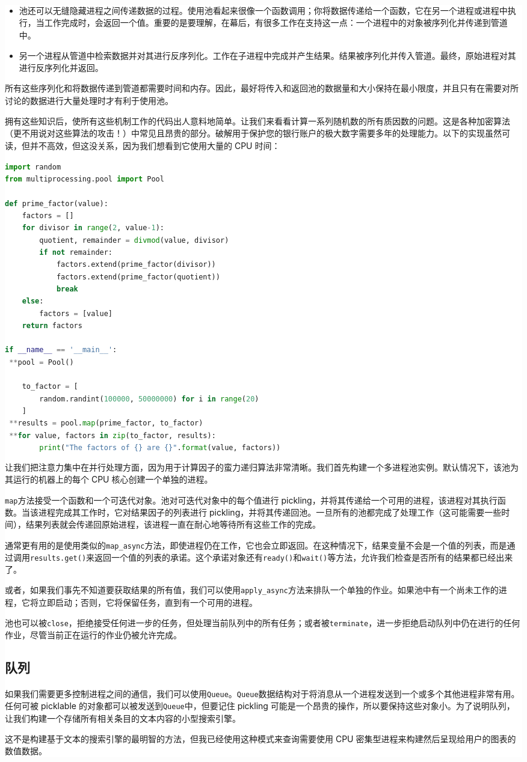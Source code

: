 +   池还可以无缝隐藏进程之间传递数据的过程。使用池看起来很像一个函数调用；你将数据传递给一个函数，它在另一个进程或进程中执行，当工作完成时，会返回一个值。重要的是要理解，在幕后，有很多工作在支持这一点：一个进程中的对象被序列化并传递到管道中。

+   另一个进程从管道中检索数据并对其进行反序列化。工作在子进程中完成并产生结果。结果被序列化并传入管道。最终，原始进程对其进行反序列化并返回。

所有这些序列化和将数据传递到管道都需要时间和内存。因此，最好将传入和返回池的数据量和大小保持在最小限度，并且只有在需要对所讨论的数据进行大量处理时才有利于使用池。

拥有这些知识后，使所有这些机制工作的代码出人意料地简单。让我们来看看计算一系列随机数的所有质因数的问题。这是各种加密算法（更不用说对这些算法的攻击！）中常见且昂贵的部分。破解用于保护您的银行账户的极大数字需要多年的处理能力。以下的实现虽然可读，但并不高效，但这没关系，因为我们想看到它使用大量的 CPU 时间：

```py
import random
from multiprocessing.pool import Pool

def prime_factor(value):
    factors = []
    for divisor in range(2, value-1):
        quotient, remainder = divmod(value, divisor)
        if not remainder:
            factors.extend(prime_factor(divisor))
            factors.extend(prime_factor(quotient))
            break
    else:
        factors = [value]
    return factors

if __name__ == '__main__':
 **pool = Pool()

    to_factor = [
        random.randint(100000, 50000000) for i in range(20)
    ]
 **results = pool.map(prime_factor, to_factor)
 **for value, factors in zip(to_factor, results):
        print("The factors of {} are {}".format(value, factors))
```

让我们把注意力集中在并行处理方面，因为用于计算因子的蛮力递归算法非常清晰。我们首先构建一个多进程池实例。默认情况下，该池为其运行的机器上的每个 CPU 核心创建一个单独的进程。

`map`方法接受一个函数和一个可迭代对象。池对可迭代对象中的每个值进行 pickling，并将其传递给一个可用的进程，该进程对其执行函数。当该进程完成其工作时，它对结果因子的列表进行 pickling，并将其传递回池。一旦所有的池都完成了处理工作（这可能需要一些时间），结果列表就会传递回原始进程，该进程一直在耐心地等待所有这些工作的完成。

通常更有用的是使用类似的`map_async`方法，即使进程仍在工作，它也会立即返回。在这种情况下，结果变量不会是一个值的列表，而是通过调用`results.get()`来返回一个值的列表的承诺。这个承诺对象还有`ready()`和`wait()`等方法，允许我们检查是否所有的结果都已经出来了。

或者，如果我们事先不知道要获取结果的所有值，我们可以使用`apply_async`方法来排队一个单独的作业。如果池中有一个尚未工作的进程，它将立即启动；否则，它将保留任务，直到有一个可用的进程。

池也可以被`close`，拒绝接受任何进一步的任务，但处理当前队列中的所有任务；或者被`terminate`，进一步拒绝启动队列中仍在进行的任何作业，尽管当前正在运行的作业仍被允许完成。

## 队列

如果我们需要更多控制进程之间的通信，我们可以使用`Queue`。`Queue`数据结构对于将消息从一个进程发送到一个或多个其他进程非常有用。任何可被 picklable 的对象都可以被发送到`Queue`中，但要记住 pickling 可能是一个昂贵的操作，所以要保持这些对象小。为了说明队列，让我们构建一个存储所有相关条目的文本内容的小型搜索引擎。

这不是构建基于文本的搜索引擎的最明智的方法，但我已经使用这种模式来查询需要使用 CPU 密集型进程来构建然后呈现给用户的图表的数值数据。
